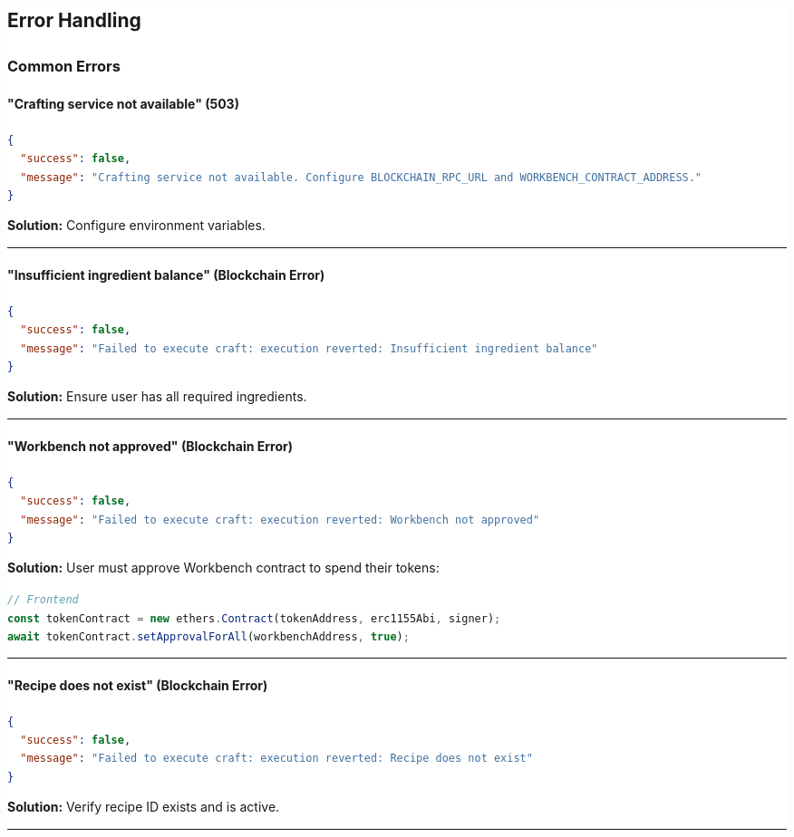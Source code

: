 
## Error Handling

### Common Errors

#### "Crafting service not available" (503)
```json
{
  "success": false,
  "message": "Crafting service not available. Configure BLOCKCHAIN_RPC_URL and WORKBENCH_CONTRACT_ADDRESS."
}
```
**Solution:** Configure environment variables.

---

#### "Insufficient ingredient balance" (Blockchain Error)
```json
{
  "success": false,
  "message": "Failed to execute craft: execution reverted: Insufficient ingredient balance"
}
```
**Solution:** Ensure user has all required ingredients.

---

#### "Workbench not approved" (Blockchain Error)
```json
{
  "success": false,
  "message": "Failed to execute craft: execution reverted: Workbench not approved"
}
```
**Solution:** User must approve Workbench contract to spend their tokens:
```typescript
// Frontend
const tokenContract = new ethers.Contract(tokenAddress, erc1155Abi, signer);
await tokenContract.setApprovalForAll(workbenchAddress, true);
```

---

#### "Recipe does not exist" (Blockchain Error)
```json
{
  "success": false,
  "message": "Failed to execute craft: execution reverted: Recipe does not exist"
}
```
**Solution:** Verify recipe ID exists and is active.

---
